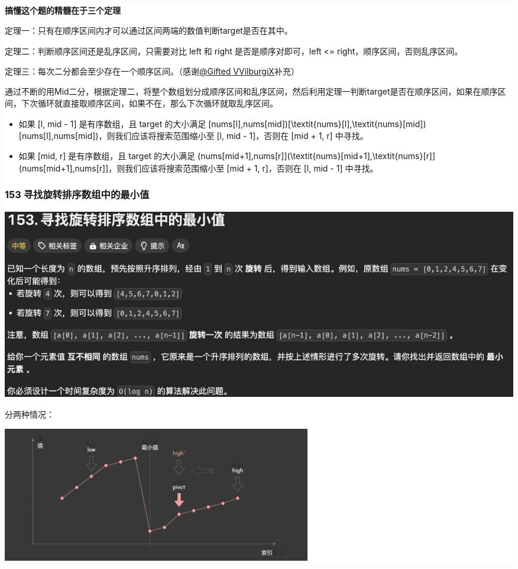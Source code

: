 **搞懂这个题的精髓在于三个定理**

定理一：只有在顺序区间内才可以通过区间两端的数值判断target是否在其中。

定理二：判断顺序区间还是乱序区间，只需要对比 left 和 right 是否是顺序对即可，left <= right，顺序区间，否则乱序区间。

定理三：每次二分都会至少存在一个顺序区间。（感谢[@Gifted VVilburgiX](https://leetcode.cn/u/gifted-vvilburgix)补充）

通过不断的用Mid二分，根据定理二，将整个数组划分成顺序区间和乱序区间，然后利用定理一判断target是否在顺序区间，如果在顺序区间，下次循环就直接取顺序区间，如果不在，那么下次循环就取乱序区间。

- 如果 [l, mid - 1] 是有序数组，且 target 的大小满足 [nums[l],nums[mid])[\textit{nums}[l],\textit{nums}[mid])[nums[l],nums[mid])，则我们应该将搜索范围缩小至 [l, mid - 1]，否则在 [mid + 1, r] 中寻找。

- 如果 [mid, r] 是有序数组，且 target 的大小满足 (nums[mid+1],nums[r]](\textit{nums}[mid+1],\textit{nums}[r]](nums[mid+1],nums[r]]，则我们应该将搜索范围缩小至 [mid + 1, r]，否则在 [l, mid - 1] 中寻找。

### 153 寻找旋转排序数组中的最小值

![image-20240311095939048](img/image-20240311095939048.png)

分两种情况：

<img src="img/image-20240311103228329.png" alt="image-20240311103228329" style="zoom: 50%;" />
